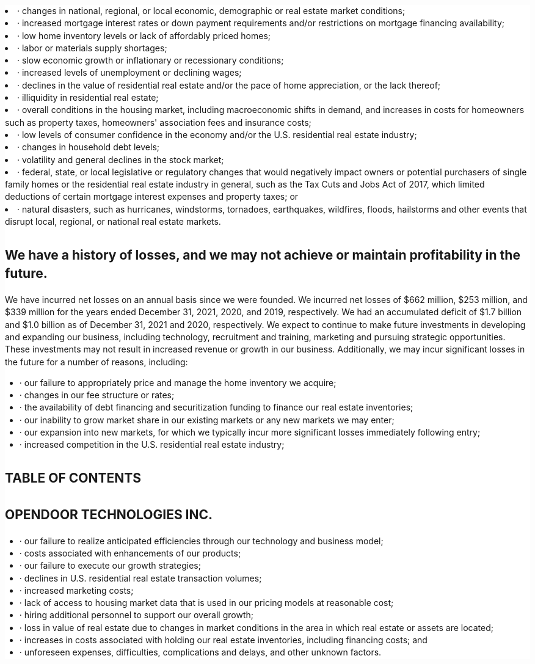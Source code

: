 <li>· changes in national, regional, or local economic, demographic or real estate market conditions;</li>
<li>· increased mortgage interest rates or down payment requirements and/or restrictions on mortgage financing availability;</li>
<li>· low home inventory levels or lack of affordably priced homes;</li>
<li>· labor or materials supply shortages;</li>
<li>· slow economic growth or inflationary or recessionary conditions;</li>
<li>· increased levels of unemployment or declining wages;</li>
<li>· declines in the value of residential real estate and/or the pace of home appreciation, or the lack thereof;</li>
<li>· illiquidity in residential real estate;</li>
<li>· overall conditions in the housing market, including macroeconomic shifts in demand, and increases in costs for homeowners such as property taxes, homeowners' association fees and insurance costs;</li>
<li>· low levels of consumer confidence in the economy and/or the U.S. residential real estate industry;</li>
<li>· changes in household debt levels;</li>
<li>· volatility and general declines in the stock market;</li>
<li>· federal, state, or local legislative or regulatory changes that would negatively impact owners or potential purchasers of single family homes or the residential real estate industry in general, such as the Tax Cuts and Jobs Act of 2017, which limited deductions of certain mortgage interest expenses and property taxes; or</li>
<li>· natural disasters, such as hurricanes, windstorms, tornadoes, earthquakes, wildfires, floods, hailstorms and other events that disrupt local, regional, or national real estate markets.</li>
</ul>
<h2>We have a history of losses, and we may not achieve or maintain profitability in the future.</h2>
<p>We have incurred net losses on an annual basis since we were founded. We incurred net losses of $662 million, $253 million, and $339 million for the years ended December 31, 2021, 2020, and 2019, respectively. We had an accumulated deficit of $1.7 billion and $1.0 billion as of December 31, 2021 and 2020, respectively. We expect to continue to make future investments in developing and expanding our business, including technology, recruitment and training, marketing and pursuing strategic opportunities. These investments may not result in increased revenue or growth in our business. Additionally, we may incur significant losses in the future for a number of reasons, including:</p>
<ul>
<li>· our failure to appropriately price and manage the home inventory we acquire;</li>
<li>· changes in our fee structure or rates;</li>
<li>· the availability of debt financing and securitization funding to finance our real estate inventories;</li>
<li>· our inability to grow market share in our existing markets or any new markets we may enter;</li>
<li>· our expansion into new markets, for which we typically incur more significant losses immediately following entry;</li>
<li>· increased competition in the U.S. residential real estate industry;</li>
</ul>
<h2>TABLE OF CONTENTS</h2>
<h2>OPENDOOR TECHNOLOGIES INC.</h2>
<ul>
<li>· our failure to realize anticipated efficiencies through our technology and business model;</li>
<li>· costs associated with enhancements of our products;</li>
<li>· our failure to execute our growth strategies;</li>
<li>· declines in U.S. residential real estate transaction volumes;</li>
<li>· increased marketing costs;</li>
<li>· lack of access to housing market data that is used in our pricing models at reasonable cost;</li>
<li>· hiring additional personnel to support our overall growth;</li>
<li>· loss in value of real estate due to changes in market conditions in the area in which real estate or assets are located;</li>
<li>· increases in costs associated with holding our real estate inventories, including financing costs; and</li>
<li>· unforeseen expenses, difficulties, complications and delays, and other unknown factors.</li>
</ul>